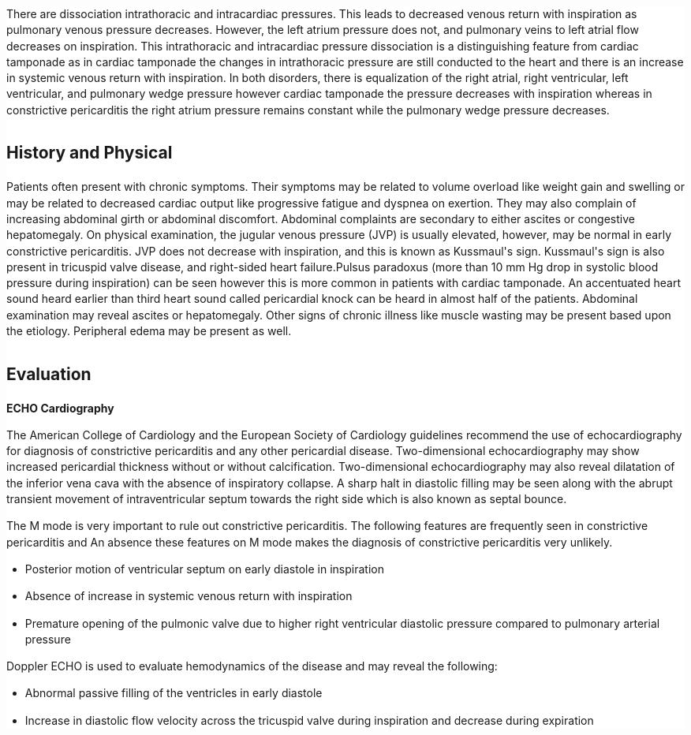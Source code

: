 There are dissociation intrathoracic and intracardiac pressures. This leads to decreased venous return with inspiration as pulmonary venous pressure decreases. However, the left atrium pressure does not, and pulmonary veins to left atrial flow decreases on inspiration. This intrathoracic and intracardiac pressure dissociation is a distinguishing feature from cardiac tamponade as in cardiac tamponade the changes in intrathoracic pressure are still conducted to the heart and there is an increase in systemic venous return with inspiration. In both disorders, there is equalization of the right atrial, right ventricular, left ventricular, and pulmonary wedge pressure however cardiac tamponade the pressure decreases with inspiration whereas in constrictive pericarditis the right atrium pressure remains constant while the pulmonary wedge pressure decreases.

## History and Physical

Patients often present with chronic symptoms. Their symptoms may be related to volume overload like weight gain and swelling or may be related to decreased cardiac output like progressive fatigue and dyspnea on exertion. They may also complain of increasing abdominal girth or abdominal discomfort. Abdominal complaints are secondary to either ascites or congestive hepatomegaly. On physical examination, the jugular venous pressure (JVP) is usually elevated, however, may be normal in early constrictive pericarditis. JVP does not decrease with inspiration, and this is known as Kussmaul's sign. Kussmaul's sign is also present in tricuspid valve disease, and right-sided heart failure.Pulsus paradoxus (more than 10 mm Hg drop in systolic blood pressure during inspiration) can be seen however this is more common in patients with cardiac tamponade. An accentuated heart sound heard earlier than third heart sound called pericardial knock can be heard in almost half of the patients. Abdominal examination may reveal ascites or hepatomegaly. Other signs of chronic illness like muscle wasting may be present based upon the etiology. Peripheral edema may be present as well.

## Evaluation

**ECHO Cardiography**

The American College of Cardiology and the European Society of Cardiology guidelines recommend the use of echocardiography for diagnosis of constrictive pericarditis and any other pericardial disease. Two-dimensional echocardiography may show increased pericardial thickness without or without calcification. Two-dimensional echocardiography may also reveal dilatation of the inferior vena cava with the absence of inspiratory collapse. A sharp halt in diastolic filling may be seen along with the abrupt transient movement of intraventricular septum towards the right side which is also known as septal bounce.

The M mode is very important to rule out constrictive pericarditis. The following features are frequently seen in constrictive pericarditis and An absence these features on M mode makes the diagnosis of constrictive pericarditis very unlikely.

  * Posterior motion of ventricular septum on early diastole in inspiration 

  * Absence of increase in systemic venous return with inspiration 

  * Premature opening of the pulmonic valve due to higher right ventricular diastolic pressure compared to pulmonary arterial pressure

Doppler ECHO is used to evaluate hemodynamics of the disease and may reveal the following:

  * Abnormal passive filling of the ventricles in early diastole 

  * Increase in diastolic flow velocity across the tricuspid valve during inspiration and decrease during expiration 
